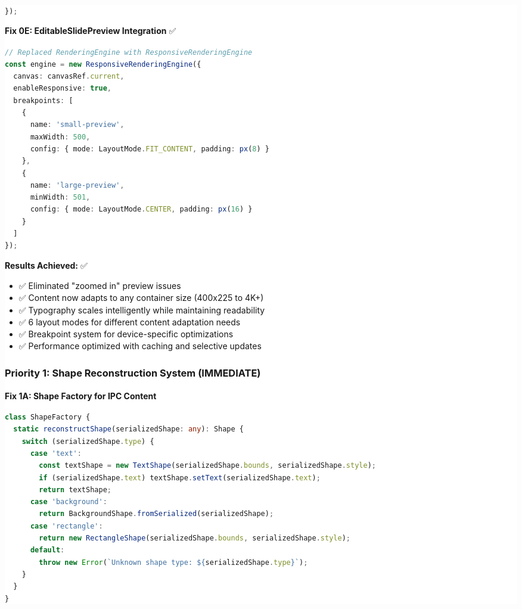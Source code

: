 ```typescript
});
```

**Fix 0E: EditableSlidePreview Integration** ✅
```typescript
// Replaced RenderingEngine with ResponsiveRenderingEngine
const engine = new ResponsiveRenderingEngine({
  canvas: canvasRef.current,
  enableResponsive: true,
  breakpoints: [
    {
      name: 'small-preview',
      maxWidth: 500,
      config: { mode: LayoutMode.FIT_CONTENT, padding: px(8) }
    },
    {
      name: 'large-preview',
      minWidth: 501,
      config: { mode: LayoutMode.CENTER, padding: px(16) }
    }
  ]
});
```

**Results Achieved:** ✅
- ✅ Eliminated "zoomed in" preview issues
- ✅ Content now adapts to any container size (400x225 to 4K+)
- ✅ Typography scales intelligently while maintaining readability
- ✅ 6 layout modes for different content adaptation needs
- ✅ Breakpoint system for device-specific optimizations
- ✅ Performance optimized with caching and selective updates

### **Priority 1: Shape Reconstruction System (IMMEDIATE)**

**Fix 1A: Shape Factory for IPC Content**
```typescript
class ShapeFactory {
  static reconstructShape(serializedShape: any): Shape {
    switch (serializedShape.type) {
      case 'text':
        const textShape = new TextShape(serializedShape.bounds, serializedShape.style);
        if (serializedShape.text) textShape.setText(serializedShape.text);
        return textShape;
      case 'background':
        return BackgroundShape.fromSerialized(serializedShape);
      case 'rectangle':
        return new RectangleShape(serializedShape.bounds, serializedShape.style);
      default:
        throw new Error(`Unknown shape type: ${serializedShape.type}`);
    }
  }
}
```
